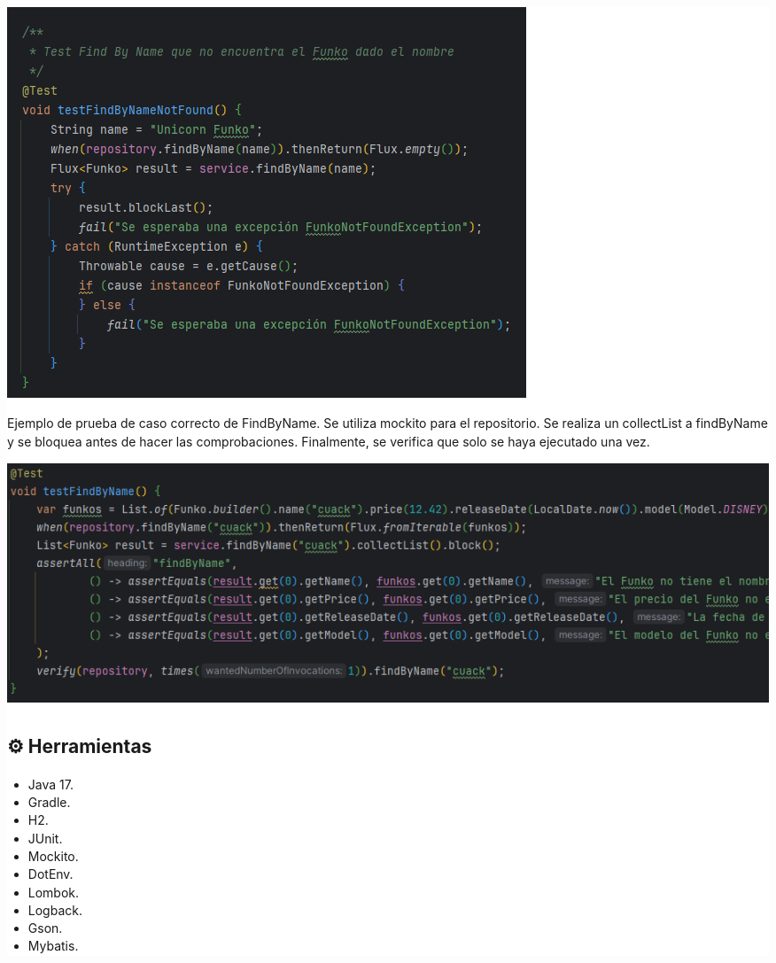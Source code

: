   <img src="images/test4.png" alt="Test">
</p>

Ejemplo de prueba de caso correcto de FindByName. Se utiliza mockito para el repositorio. Se realiza un collectList a
findByName y se bloquea antes de hacer las comprobaciones. Finalmente, se verifica que solo se haya ejecutado una vez.

<p align="center">
  <img src="images/test5.png" alt="Test">
</p>

## ⚙ Herramientas

- Java 17.
- Gradle.
- H2.
- JUnit.
- Mockito.
- DotEnv.
- Lombok.
- Logback.
- Gson.
- Mybatis.
